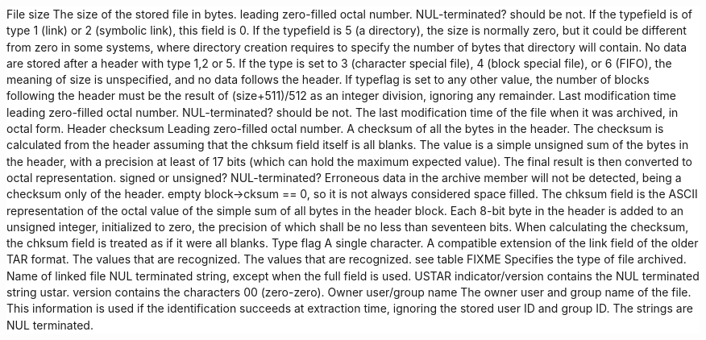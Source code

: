 </varlistentry>
<varlistentry>
  <term>File size</term>
  <listitem><para>The size of the stored file in bytes. <remark>leading
  zero-filled octal number. NUL-terminated? should be not.</remark>  If the
  typefield is of type 1 (link) or 2 (symbolic link), this field is 0.  If the
  typefield is 5 (a directory), the size is normally zero, but it could be
  different from zero in some systems, where directory creation requires to
  specify the number of bytes that directory will contain. No data are stored
  after a header with type 1,2 or 5. If the type is set to 3 (character special
  file), 4 (block special file), or 6 (FIFO), the meaning of size is
  unspecified, and no data follows the header.</para>
  <para>If typeflag is set to any other value, the number of blocks following
  the header must be the result of (size+511)/512 as an integer division,
  ignoring any remainder.</para></listitem>
</varlistentry>
<varlistentry>
  <term>Last modification time</term>
  <listitem><para>leading zero-filled octal number. <remark>NUL-terminated? 
  should be not.</remark> The last modification time of the file when it was
  archived, in octal form.</para></listitem>
</varlistentry>
<varlistentry>
  <term>Header checksum</term>
  <listitem><para>Leading zero-filled octal number. A checksum of all the bytes
  in the header.  The checksum is calculated from the header assuming that the
  chksum field itself is all blanks. The value is a simple unsigned sum of the
  bytes in the header, with a precision at least of 17 bits (which can hold the
  maximum expected value). The final result is then converted to octal
  representation. <remark>signed or unsigned? NUL-terminated?</remark></para>
  <para>Erroneous data in the archive member will not be detected, being a
  checksum only of the header.</para>
  <remark>empty block-&gt;cksum == 0, so it is not always considered space
  filled.</remark>
  <remark>The chksum field is the ASCII representation of the octal value of
  the simple sum of all bytes in the header block. Each 8-bit byte in the
  header is added to an unsigned integer, initialized to zero, the precision of
  which shall be no less than seventeen bits. When calculating the checksum,
  the chksum field is treated as if it were all blanks.</remark></listitem>
</varlistentry>
<varlistentry>
  <term>Type flag</term>
  <listitem><para>A single character.  A compatible extension of the link field
  of the older TAR format.  The values that are recognized. 
  <remark>The values that are recognized. see table FIXME</remark>
  Specifies the type of file archived.</para></listitem>
</varlistentry>
<varlistentry>
  <term>Name of linked file</term>
  <listitem><para>NUL terminated string, except when the full field is
  used.</para></listitem>
</varlistentry>
<varlistentry>
  <term>USTAR indicator/version</term>
  <listitem><para>contains the NUL terminated string <literal>ustar</literal>.
  <structfield>version</structfield> contains the characters
  <literal>00</literal> (zero-zero).</para></listitem>
</varlistentry>
<varlistentry>
  <term>Owner user/group name</term>
  <listitem><para>The owner user and group name of the file. This information
  is used if the identification succeeds at extraction time, ignoring the
  stored user ID and group ID. The strings are NUL
  terminated.</para></listitem>